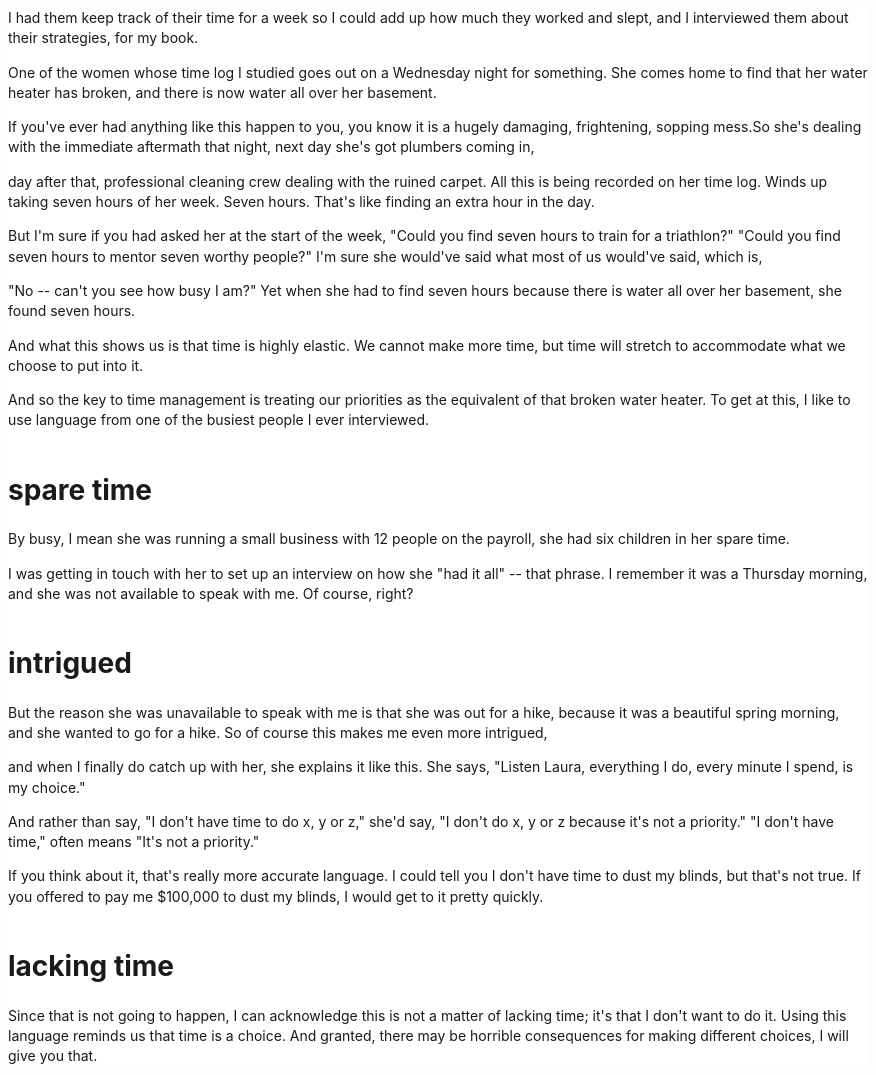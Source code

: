 I had them keep track of their time for a week so I could add up how much they worked and slept, and I interviewed them about their strategies, for my book.

One of the women whose time log I studied goes out on a Wednesday night for something. She comes home to find that her water heater has broken, and there is now water all over her basement.

If you've ever had anything like this happen to you, you know it is a hugely damaging, frightening, sopping mess.So she's dealing with the immediate aftermath that night, next day she's got plumbers coming in,

day after that, professional cleaning crew dealing with the ruined carpet. All this is being recorded on her time log. Winds up taking seven hours of her week. Seven hours. That's like finding an extra hour in the day.

But I'm sure if you had asked her at the start of the week, "Could you find seven hours to train for a triathlon?" "Could you find seven hours to mentor seven worthy people?" I'm sure she would've said what most of us would've said, which is,

"No -- can't you see how busy I am?" Yet when she had to find seven hours because there is water all over her basement, she found seven hours.

And what this shows us is that time is highly elastic. We cannot make more time, but time will stretch to accommodate what we choose to put into it.

And so the key to time management is treating our priorities as the equivalent of that broken water heater. To get at this, I like to use language from one of the busiest people I ever interviewed.

# spare time
By busy, I mean she was running a small business with 12 people on the payroll, she had six children in her spare time.

I was getting in touch with her to set up an interview on how she "had it all" -- that phrase. I remember it was a Thursday morning, and she was not available to speak with me. Of course, right?

# intrigued
But the reason she was unavailable to speak with me is that she was out for a hike, because it was a beautiful spring morning, and she wanted to go for a hike. So of course this makes me even more intrigued,

and when I finally do catch up with her, she explains it like this. She says, "Listen Laura, everything I do, every minute I spend, is my choice."

And rather than say, "I don't have time to do x, y or z," she'd say, "I don't do x, y or z because it's not a priority." "I don't have time," often means "It's not a priority."

If you think about it, that's really more accurate language. I could tell you I don't have time to dust my blinds, but that's not true. If you offered to pay me $100,000 to dust my blinds, I would get to it pretty quickly.

# lacking time
Since that is not going to happen, I can acknowledge this is not a matter of lacking time; it's that I don't want to do it. Using this language reminds us that time is a choice. And granted, there may be horrible consequences for making different choices, I will give you that.
